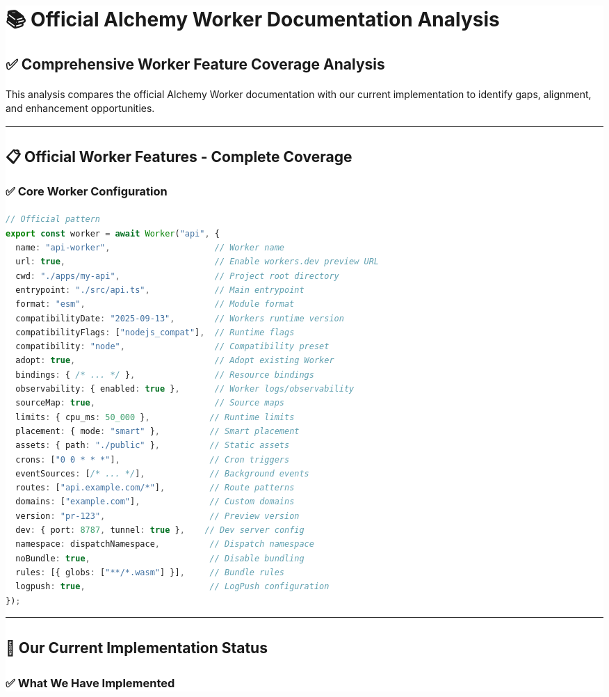 # 📚 Official Alchemy Worker Documentation Analysis

## ✅ **Comprehensive Worker Feature Coverage Analysis**

This analysis compares the official Alchemy Worker documentation with our current implementation to identify gaps, alignment, and enhancement opportunities.

---

## 📋 **Official Worker Features - Complete Coverage**

### **✅ Core Worker Configuration**
```typescript
// Official pattern
export const worker = await Worker("api", {
  name: "api-worker",                     // Worker name
  url: true,                              // Enable workers.dev preview URL
  cwd: "./apps/my-api",                   // Project root directory
  entrypoint: "./src/api.ts",             // Main entrypoint
  format: "esm",                          // Module format
  compatibilityDate: "2025-09-13",        // Workers runtime version
  compatibilityFlags: ["nodejs_compat"],  // Runtime flags
  compatibility: "node",                  // Compatibility preset
  adopt: true,                            // Adopt existing Worker
  bindings: { /* ... */ },                // Resource bindings
  observability: { enabled: true },       // Worker logs/observability
  sourceMap: true,                        // Source maps
  limits: { cpu_ms: 50_000 },            // Runtime limits
  placement: { mode: "smart" },          // Smart placement
  assets: { path: "./public" },          // Static assets
  crons: ["0 0 * * *"],                  // Cron triggers
  eventSources: [/* ... */],             // Background events
  routes: ["api.example.com/*"],         // Route patterns
  domains: ["example.com"],              // Custom domains
  version: "pr-123",                     // Preview version
  dev: { port: 8787, tunnel: true },    // Dev server config
  namespace: dispatchNamespace,          // Dispatch namespace
  noBundle: true,                        // Disable bundling
  rules: [{ globs: ["**/*.wasm"] }],     // Bundle rules
  logpush: true,                         // LogPush configuration
});
```

---

## 🎯 **Our Current Implementation Status**

### **✅ What We Have Implemented**
